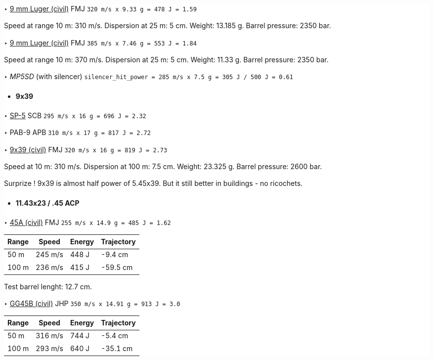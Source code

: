 ‣ [9 mm Luger (civil)](https://tulammo.ru/production/pistoletnye-patrony/9-mm-luger-9x19-s-puley-fmj-145-gr-9-3-g-s-bimetallicheskoy-obolochkoy-i-stalnoy-gilzoy/) FMJ
`320 m/s x 9.33 g = 478 J = 1.59`

Speed at range 10 m: 310 m/s.
Dispersion at 25 m: 5 cm.
Weight: 13.185 g.
Barrel pressure: 2350 bar.

‣ [9 mm Luger (civil)](https://tulammo.ru/production/pistoletnye-patrony/patron-9x19-9-mm-luger-fmj-7-5-g-115-gr-bimetallicheskaya-obolochka-stalnaya-gilza/) FMJ
`385 m/s x 7.46 g = 553 J = 1.84`

Speed at range 10 m: 370 m/s.
Dispersion at 25 m: 5 cm.
Weight: 11.33 g.
Barrel pressure: 2350 bar.

‣ _MP5SD_ (with silencer)
`silencer_hit_power = 285 m/s x 7.5 g = 305 J / 500 J = 0.61`

* #### 9x39

‣ [SP-5](http://roe.ru/catalog/spetsialnye-sredstva/avtomaty2/as/) SCB
`295 m/s x 16 g = 696 J = 2.32`

‣ PAB-9 APB
`310 m/s x 17 g = 817 J = 2.72`

‣ [9х39 (civil)](https://tulammo.ru/production/vintovochnye-patrony/9x39/) FMJ
`320 m/s x 16 g = 819 J = 2.73`

Speed at 10 m: 310 m/s.
Dispersion at 100 m: 7.5 cm.
Weight: 23.325 g.
Barrel pressure: 2600 bar.

Surprize ! 9x39 is almost half power of 5.45x39. But it still better in buildings - no ricochets.

* #### 11.43x23 / .45 ACP

‣ [45A (civil)](https://magtechammunition.com/products/ammunition/45-auto-230gr-fmj-2/) FMJ
`255 m/s x 14.9 g = 485 J = 1.62`

| Range |  Speed  | Energy | Trajectory |
|-------|---------|--------|------------|
| 50 m  | 245 m/s | 448 J  |  -9.4 cm   |
| 100 m | 236 m/s | 415 J  | -59.5 cm   |

Test barrel lenght: 12.7 cm.

‣ [GG45B (civil)](https://magtechammunition.com/products/ammunition/45-autop-230gr-jhp-guardian-gold/) JHP
`350 m/s x 14.91 g = 913 J = 3.0`

| Range |  Speed  | Energy | Trajectory |
|-------|---------|--------|------------|
| 50 m  | 316 m/s | 744 J  |  -5.4 cm   |
| 100 m | 293 m/s | 640 J  | -35.1 cm   |
